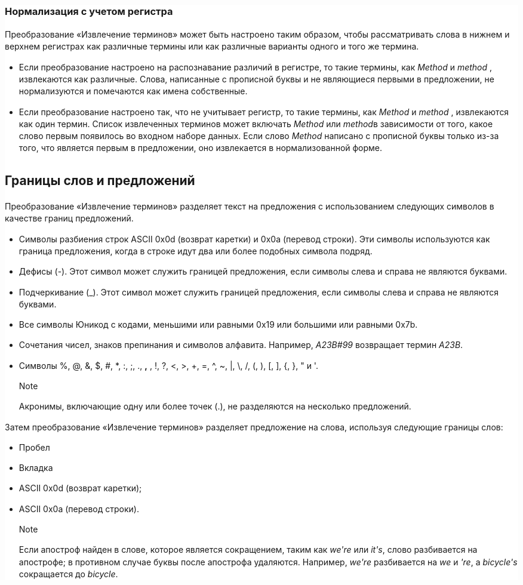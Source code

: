 ### <a name="case-sensitive-normalization"></a>Нормализация с учетом регистра  
 Преобразование «Извлечение терминов» может быть настроено таким образом, чтобы рассматривать слова в нижнем и верхнем регистрах как различные термины или как различные варианты одного и того же термина.  
  
-   Если преобразование настроено на распознавание различий в регистре, то такие термины, как *Method* и *method* , извлекаются как различные. Слова, написанные с прописной буквы и не являющиеся первыми в предложении, не нормализуются и помечаются как имена собственные.  
  
-   Если преобразование настроено так, что не учитывает регистр, то такие термины, как *Method* и *method* , извлекаются как один термин. Список извлеченных терминов может включать *Method* или *method*в зависимости от того, какое слово первым появилось во входном наборе данных. Если слово *Method* написано с прописной буквы только из-за того, что является первым в предложении, оно извлекается в нормализованной форме.  
  
## <a name="sentence-and-word-boundaries"></a>Границы слов и предложений  
 Преобразование «Извлечение терминов» разделяет текст на предложения с использованием следующих символов в качестве границ предложений.  
  
-   Символы разбиения строк ASCII 0x0d (возврат каретки) и 0x0a (перевод строки). Эти символы используются как граница предложения, когда в строке идут два или более подобных символа подряд.  
  
-   Дефисы (-). Этот символ может служить границей предложения, если символы слева и справа не являются буквами.  
  
-   Подчеркивание (_). Этот символ может служить границей предложения, если символы слева и справа не являются буквами.  
  
-   Все символы Юникод с кодами, меньшими или равными 0x19 или большими или равными 0x7b.  
  
-   Сочетания чисел, знаков препинания и символов алфавита. Например, *A23B#99* возвращает термин *A23B*.  
  
-   Символы %, @, &, $, #, \*, :, ;, ., **,** , !, ?, \<, >, +, =, ^, ~, |, \\, /, (, ), [, ], {, }, " и '.  
  
    > [!NOTE]  
    >  Акронимы, включающие одну или более точек (.), не разделяются на несколько предложений.  
  
 Затем преобразование «Извлечение терминов» разделяет предложение на слова, используя следующие границы слов:  
  
-   Пробел  
  
-   Вкладка  
  
-   ASCII 0x0d (возврат каретки);  
  
-   ASCII 0x0a (перевод строки).  
  
    > [!NOTE]  
    >  Если апостроф найден в слове, которое является сокращением, таким как *we're* или *it's*, слово разбивается на апострофе; в противном случае буквы после апострофа удаляются. Например, *we're* разбивается на *we* и *'re*, а *bicycle's* сокращается до *bicycle*.  
  